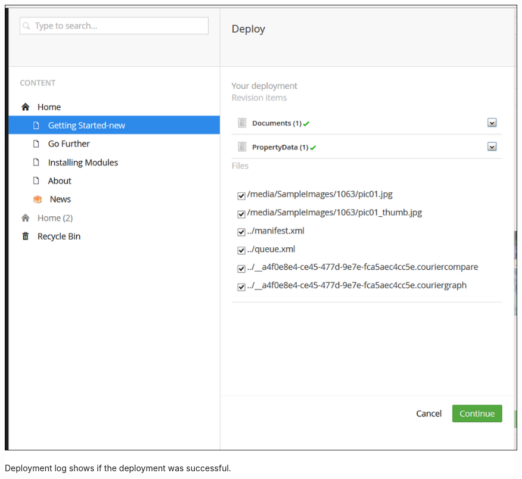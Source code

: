 ![Courier module deployment dialog review changes](./media/app-service-web-staged-publishing-realworld-scenarios/19dialog2.png)

Deployment log shows if the deployment was successful.
